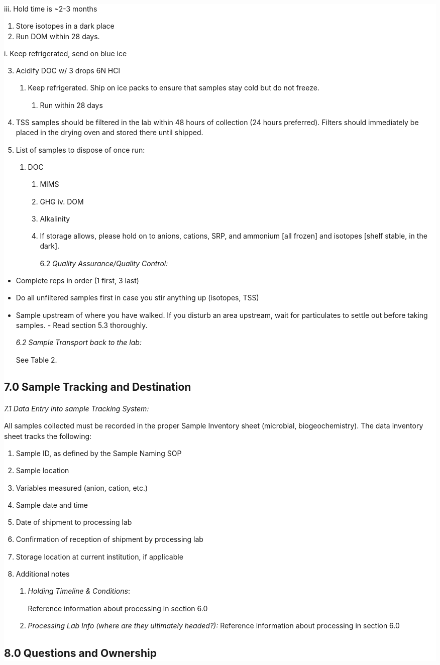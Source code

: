 iii. Hold time is ~2-3 months

1. Store isotopes in a dark place
2. Run DOM within 28 days.

i. Keep refrigerated, send on blue ice

3. Acidify DOC w/ 3 drops 6N HCl

   1. Keep refrigerated. Ship on ice packs to ensure that samples stay cold but do not freeze.

      1. Run within 28 days
4. TSS samples should be filtered in the lab within 48 hours of collection (24 hours preferred). Filters should immediately be placed in the drying oven and stored there until shipped.
5. List of samples to dispose of once run:

   1. DOC

      1. MIMS
      2. GHG iv. DOM
      3. Alkalinity
      4. If storage allows, please hold on to anions, cations, SRP, and ammonium \[all frozen] and isotopes \[shelf stable, in the dark].

         6.2 *Quality Assurance/Quality Control:*

* Complete reps in order (1 first, 3 last)
* Do all unfiltered samples first in case you stir anything up (isotopes, TSS)
* Sample upstream of where you have walked. If you disturb an area upstream, wait for particulates to settle out before taking samples. - Read section 5.3 thoroughly.

  *6.2 Sample Transport back to the lab:*

  See Table 2.

## 7.0 Sample Tracking and Destination

*7.1 Data Entry into sample Tracking System:*

All samples collected must be recorded in the proper Sample Inventory sheet (microbial, biogeochemistry). The data inventory sheet tracks the following:

1. Sample ID, as defined by the Sample Naming SOP
2. Sample location
3. Variables measured (anion, cation, etc.)
4. Sample date and time
5. Date of shipment to processing lab
6. Confirmation of reception of shipment by processing lab
7. Storage location at current institution, if applicable
8. Additional notes

   1. *Holding Timeline & Conditions*:

      Reference information about processing in section 6.0
   2. *Processing Lab Info (where are they ultimately headed?):* Reference information about processing in section 6.0

## 8.0 Questions and Ownership
